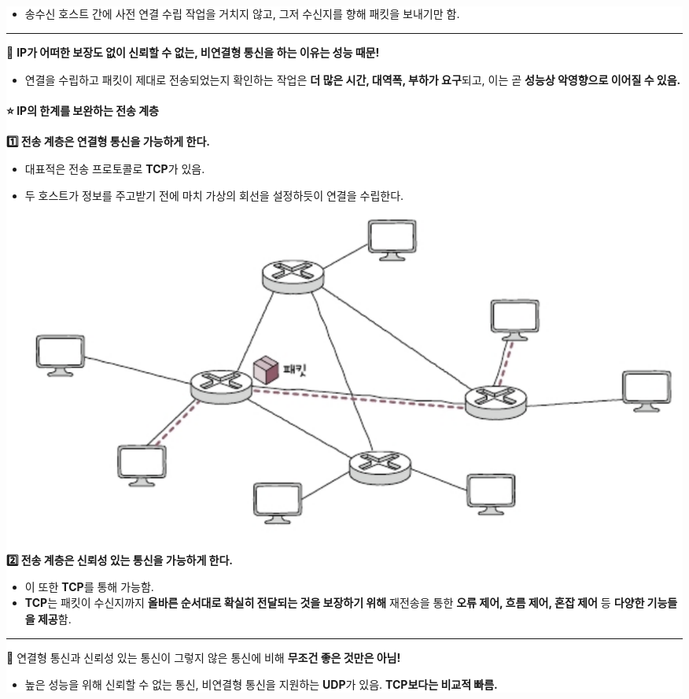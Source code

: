   * 송수신 호스트 간에 사전 연결 수립 작업을 거치지 않고, 그저 수신지를 향해 패킷을 보내기만 함.

***

📌 **IP가 어떠한 보장도 없이 신뢰할 수 없는, 비연결형 통신을 하는 이유는 성능 때문!**

* 연결을 수립하고 패킷이 제대로 전송되었는지 확인하는 작업은 **더 많은 시간, 대역폭, 부하가 요구**되고, 이는 곧 **성능상 악영향으로 이어질 수 있음.**



#### ⭐ IP의 한계를 보완하는 전송 계층

**1️⃣ 전송 계층은 연결형 통신을 가능하게 한다.**

* 대표적은 전송 프로토콜로 **TCP**가 있음.
*   두 호스트가 정보를 주고받기 전에 마치 가상의 회선을 설정하듯이 연결을 수립한다.

    ![](<../../.gitbook/assets/image 2.png>)

**2️⃣ 전송 계층은 신뢰성 있는 통신을 가능하게 한다.**

* 이 또한 **TCP**를 통해 가능함.
* **TCP**는 패킷이 수신지까지 **올바른 순서대로 확실히 전달되는 것을 보장하기 위해** 재전송을 통한 **오류 제어, 흐름 제어, 혼잡 제어** 등 **다양한 기능들을 제공**함.

***

📌 연결형 통신과 신뢰성 있는 통신이 그렇지 않은 통신에 비해 **무조건 좋은 것만은 아님!**

*   높은 성능을 위해 신뢰할 수 없는 통신, 비연결형 통신을 지원하는 **UDP**가 있음. **TCP보다는 비교적 빠름.**
